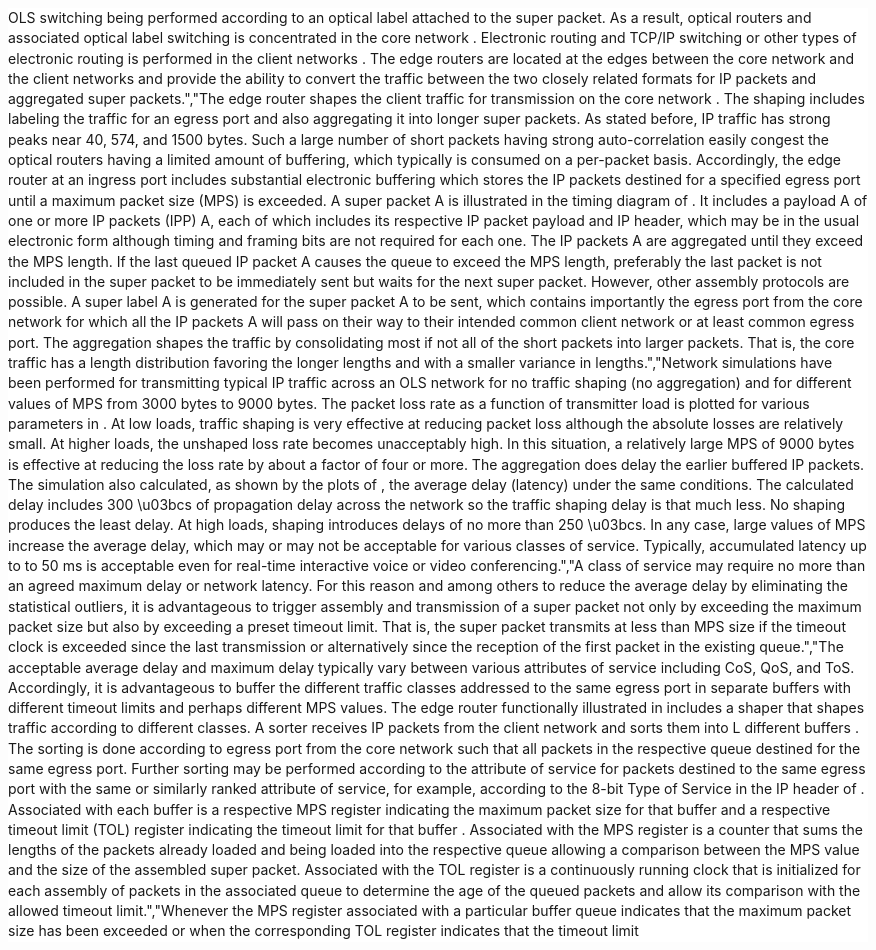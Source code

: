 OLS switching being performed according to an optical label attached to the super packet. As a result, optical routers and associated optical label switching is concentrated in the core network . Electronic routing and TCP\/IP switching or other types of electronic routing is performed in the client networks . The edge routers  are located at the edges between the core network  and the client networks  and provide the ability to convert the traffic between the two closely related formats for IP packets and aggregated super packets.","The edge router  shapes the client traffic for transmission on the core network . The shaping includes labeling the traffic for an egress port and also aggregating it into longer super packets. As stated before, IP traffic has strong peaks near 40, 574, and 1500 bytes. Such a large number of short packets having strong auto-correlation easily congest the optical routers having a limited amount of buffering, which typically is consumed on a per-packet basis. Accordingly, the edge router  at an ingress port includes substantial electronic buffering which stores the IP packets destined for a specified egress port until a maximum packet size (MPS) is exceeded. A super packet A is illustrated in the timing diagram of . It includes a payload A of one or more IP packets (IPP) A, each of which includes its respective IP packet payload and IP header, which may be in the usual electronic form although timing and framing bits are not required for each one. The IP packets A are aggregated until they exceed the MPS length. If the last queued IP packet A causes the queue to exceed the MPS length, preferably the last packet is not included in the super packet to be immediately sent but waits for the next super packet. However, other assembly protocols are possible. A super label A is generated for the super packet A to be sent, which contains importantly the egress port from the core network for which all the IP packets A will pass on their way to their intended common client network or at least common egress port. The aggregation shapes the traffic by consolidating most if not all of the short packets into larger packets. That is, the core traffic has a length distribution favoring the longer lengths and with a smaller variance in lengths.","Network simulations have been performed for transmitting typical IP traffic across an OLS network for no traffic shaping (no aggregation) and for different values of MPS from 3000 bytes to 9000 bytes. The packet loss rate as a function of transmitter load is plotted for various parameters in . At low loads, traffic shaping is very effective at reducing packet loss although the absolute losses are relatively small. At higher loads, the unshaped loss rate becomes unacceptably high. In this situation, a relatively large MPS of 9000 bytes is effective at reducing the loss rate by about a factor of four or more. The aggregation does delay the earlier buffered IP packets. The simulation also calculated, as shown by the plots of , the average delay (latency) under the same conditions. The calculated delay includes 300 \u03bcs of propagation delay across the network so the traffic shaping delay is that much less. No shaping produces the least delay. At high loads, shaping introduces delays of no more than 250 \u03bcs. In any case, large values of MPS increase the average delay, which may or may not be acceptable for various classes of service. Typically, accumulated latency up to to 50 ms is acceptable even for real-time interactive voice or video conferencing.","A class of service may require no more than an agreed maximum delay or network latency. For this reason and among others to reduce the average delay by eliminating the statistical outliers, it is advantageous to trigger assembly and transmission of a super packet not only by exceeding the maximum packet size but also by exceeding a preset timeout limit. That is, the super packet transmits at less than MPS size if the timeout clock is exceeded since the last transmission or alternatively since the reception of the first packet in the existing queue.","The acceptable average delay and maximum delay typically vary between various attributes of service including CoS, QoS, and ToS. Accordingly, it is advantageous to buffer the different traffic classes addressed to the same egress port in separate buffers with different timeout limits and perhaps different MPS values. The edge router functionally illustrated in  includes a shaper  that shapes traffic according to different classes. A sorter  receives IP packets from the client network  and sorts them into L different buffers . The sorting is done according to egress port from the core network such that all packets in the respective queue  destined for the same egress port. Further sorting may be performed according to the attribute of service for packets destined to the same egress port with the same or similarly ranked attribute of service, for example, according to the 8-bit Type of Service in the IP header  of . Associated with each buffer  is a respective MPS register  indicating the maximum packet size for that buffer  and a respective timeout limit (TOL) register  indicating the timeout limit for that buffer . Associated with the MPS register  is a counter that sums the lengths of the packets already loaded and being loaded into the respective queue allowing a comparison between the MPS value and the size of the assembled super packet. Associated with the TOL register  is a continuously running clock that is initialized for each assembly of packets in the associated queue to determine the age of the queued packets and allow its comparison with the allowed timeout limit.","Whenever the MPS register  associated with a particular buffer queue  indicates that the maximum packet size has been exceeded or when the corresponding TOL register  indicates that the timeout limit